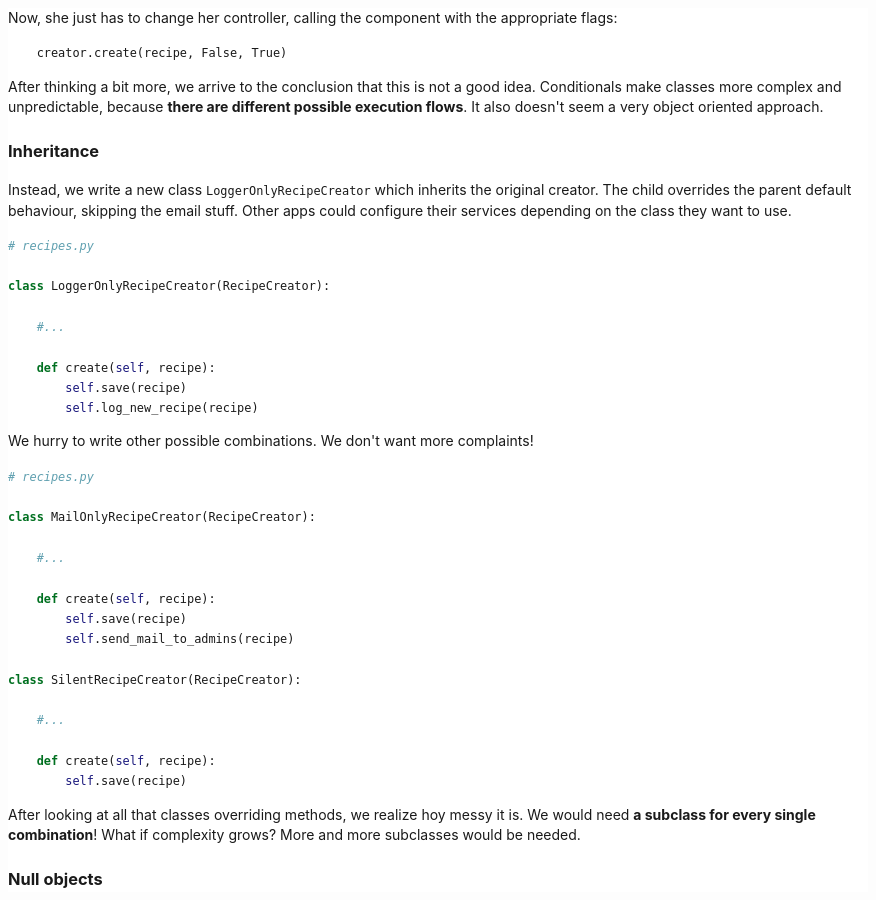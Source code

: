 Now, she just has to change her controller, calling the component with the appropriate flags:

```
    creator.create(recipe, False, True)
```

After thinking a bit more, we arrive to the conclusion that this is not a good idea. Conditionals make classes more complex and unpredictable, because **there are different possible execution flows**. It also doesn't seem a very object oriented approach.

### Inheritance
Instead, we write a new class `LoggerOnlyRecipeCreator` which inherits the original creator. The child overrides the parent default behaviour, skipping the email stuff. Other apps could configure their services depending on the class they want to use.

```python
# recipes.py

class LoggerOnlyRecipeCreator(RecipeCreator):

    #...

    def create(self, recipe):
        self.save(recipe)
        self.log_new_recipe(recipe)
```

We hurry to write other possible combinations. We don't want more complaints!

```python
# recipes.py

class MailOnlyRecipeCreator(RecipeCreator):

    #...

    def create(self, recipe):
        self.save(recipe)
        self.send_mail_to_admins(recipe)

class SilentRecipeCreator(RecipeCreator):

    #...

    def create(self, recipe):
        self.save(recipe)
```

After looking at all that classes overriding methods, we realize hoy messy it is. We would need **a subclass for every single combination**! What if complexity grows? More and more subclasses would be needed.


### Null objects

